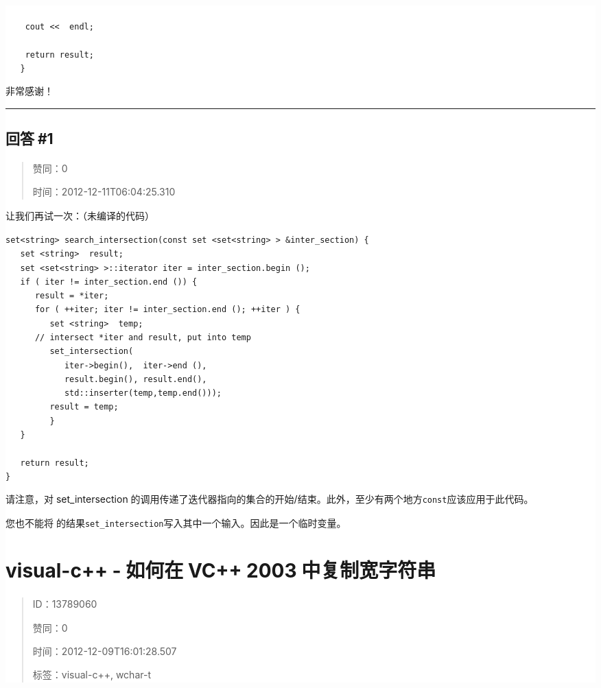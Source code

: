 ```

    cout <<  endl;

    return result;
   } 
```

非常感谢！

* * *

## 回答 #1

> 赞同：0
> 
> 时间：2012-12-11T06:04:25.310

让我们再试一次：（未编译的代码）

```
set<string> search_intersection(const set <set<string> > &inter_section) {
   set <string>  result;
   set <set<string> >::iterator iter = inter_section.begin ();
   if ( iter != inter_section.end ()) {
      result = *iter;
      for ( ++iter; iter != inter_section.end (); ++iter ) {
         set <string>  temp;
      // intersect *iter and result, put into temp
         set_intersection(
            iter->begin(),  iter->end (),
            result.begin(), result.end(),
            std::inserter(temp,temp.end()));
         result = temp;
         }
   }

   return result;
} 
```

请注意，对 set_intersection 的调用传递了迭代器指向的集合的开始/结束。此外，至少有两个地方`const`应该应用于此代码。

您也不能将 的结果`set_intersection`写入其中一个输入。因此是一个临时变量。

# visual-c++ - 如何在 VC++ 2003 中复制宽字符串

> ID：13789060
> 
> 赞同：0
> 
> 时间：2012-12-09T16:01:28.507
> 
> 标签：visual-c++, wchar-t
